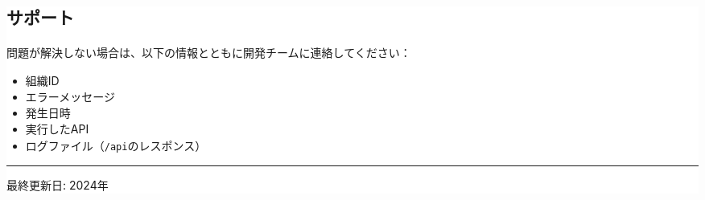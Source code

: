 ## サポート

問題が解決しない場合は、以下の情報とともに開発チームに連絡してください：

- 組織ID
- エラーメッセージ
- 発生日時
- 実行したAPI
- ログファイル（`/api`のレスポンス）

---
最終更新日: 2024年